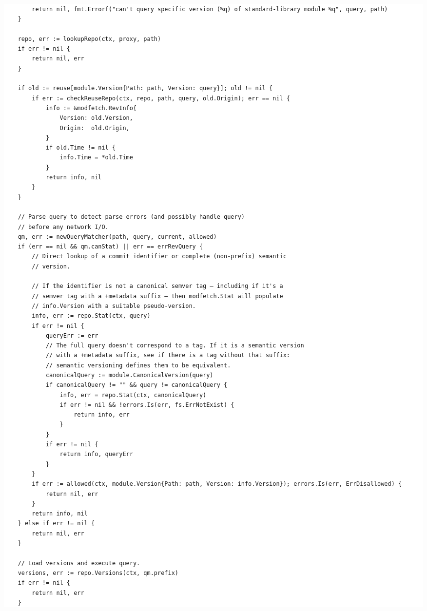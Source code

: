 ```
		return nil, fmt.Errorf("can't query specific version (%q) of standard-library module %q", query, path)
	}

	repo, err := lookupRepo(ctx, proxy, path)
	if err != nil {
		return nil, err
	}

	if old := reuse[module.Version{Path: path, Version: query}]; old != nil {
		if err := checkReuseRepo(ctx, repo, path, query, old.Origin); err == nil {
			info := &modfetch.RevInfo{
				Version: old.Version,
				Origin:  old.Origin,
			}
			if old.Time != nil {
				info.Time = *old.Time
			}
			return info, nil
		}
	}

	// Parse query to detect parse errors (and possibly handle query)
	// before any network I/O.
	qm, err := newQueryMatcher(path, query, current, allowed)
	if (err == nil && qm.canStat) || err == errRevQuery {
		// Direct lookup of a commit identifier or complete (non-prefix) semantic
		// version.

		// If the identifier is not a canonical semver tag — including if it's a
		// semver tag with a +metadata suffix — then modfetch.Stat will populate
		// info.Version with a suitable pseudo-version.
		info, err := repo.Stat(ctx, query)
		if err != nil {
			queryErr := err
			// The full query doesn't correspond to a tag. If it is a semantic version
			// with a +metadata suffix, see if there is a tag without that suffix:
			// semantic versioning defines them to be equivalent.
			canonicalQuery := module.CanonicalVersion(query)
			if canonicalQuery != "" && query != canonicalQuery {
				info, err = repo.Stat(ctx, canonicalQuery)
				if err != nil && !errors.Is(err, fs.ErrNotExist) {
					return info, err
				}
			}
			if err != nil {
				return info, queryErr
			}
		}
		if err := allowed(ctx, module.Version{Path: path, Version: info.Version}); errors.Is(err, ErrDisallowed) {
			return nil, err
		}
		return info, nil
	} else if err != nil {
		return nil, err
	}

	// Load versions and execute query.
	versions, err := repo.Versions(ctx, qm.prefix)
	if err != nil {
		return nil, err
	}
```